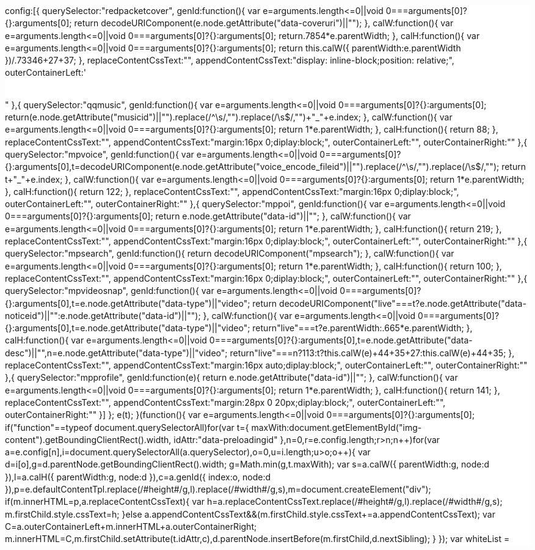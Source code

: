 config:\[{ querySelector:"redpacketcover", genId:function(){ var e=arguments.length<=0||void 0===arguments\[0\]?{}:arguments\[0\]; return decodeURIComponent(e.node.getAttribute("data-coveruri")||""); }, calW:function(){ var e=arguments.length<=0||void 0===arguments\[0\]?{}:arguments\[0\]; return.7854\*e.parentWidth; }, calH:function(){ var e=arguments.length<=0||void 0===arguments\[0\]?{}:arguments\[0\]; return this.calW({ parentWidth:e.parentWidth })/.73346+27+37; }, replaceContentCssText:"", appendContentCssText:"display: inline-block;position: relative;", outerContainerLeft:'<section style="display:block;font-size:0;text-align:center;margin:16px 0;">', outerContainerRight:"</section>" },{ querySelector:"qqmusic", genId:function(){ var e=arguments.length<=0||void 0===arguments\[0\]?{}:arguments\[0\]; return(e.node.getAttribute("musicid")||"").replace(/^\\s/,"").replace(/\\s$/,"")+"\_"+e.index; }, calW:function(){ var e=arguments.length<=0||void 0===arguments\[0\]?{}:arguments\[0\]; return 1\*e.parentWidth; }, calH:function(){ return 88; }, replaceContentCssText:"", appendContentCssText:"margin:16px 0;diplay:block;", outerContainerLeft:"", outerContainerRight:"" },{ querySelector:"mpvoice", genId:function(){ var e=arguments.length<=0||void 0===arguments\[0\]?{}:arguments\[0\],t=decodeURIComponent(e.node.getAttribute("voice\_encode\_fileid")||"").replace(/^\\s/,"").replace(/\\s$/,""); return t+"\_"+e.index; }, calW:function(){ var e=arguments.length<=0||void 0===arguments\[0\]?{}:arguments\[0\]; return 1\*e.parentWidth; }, calH:function(){ return 122; }, replaceContentCssText:"", appendContentCssText:"margin:16px 0;diplay:block;", outerContainerLeft:"", outerContainerRight:"" },{ querySelector:"mppoi", genId:function(){ var e=arguments.length<=0||void 0===arguments\[0\]?{}:arguments\[0\]; return e.node.getAttribute("data-id")||""; }, calW:function(){ var e=arguments.length<=0||void 0===arguments\[0\]?{}:arguments\[0\]; return 1\*e.parentWidth; }, calH:function(){ return 219; }, replaceContentCssText:"", appendContentCssText:"margin:16px 0;diplay:block;", outerContainerLeft:"", outerContainerRight:"" },{ querySelector:"mpsearch", genId:function(){ return decodeURIComponent("mpsearch"); }, calW:function(){ var e=arguments.length<=0||void 0===arguments\[0\]?{}:arguments\[0\]; return 1\*e.parentWidth; }, calH:function(){ return 100; }, replaceContentCssText:"", appendContentCssText:"margin:16px 0;diplay:block;", outerContainerLeft:"", outerContainerRight:"" },{ querySelector:"mpvideosnap", genId:function(){ var e=arguments.length<=0||void 0===arguments\[0\]?{}:arguments\[0\],t=e.node.getAttribute("data-type")||"video"; return decodeURIComponent("live"===t?e.node.getAttribute("data-noticeid")||"":e.node.getAttribute("data-id")||""); }, calW:function(){ var e=arguments.length<=0||void 0===arguments\[0\]?{}:arguments\[0\],t=e.node.getAttribute("data-type")||"video"; return"live"===t?e.parentWidth:.665\*e.parentWidth; }, calH:function(){ var e=arguments.length<=0||void 0===arguments\[0\]?{}:arguments\[0\],t=e.node.getAttribute("data-desc")||"",n=e.node.getAttribute("data-type")||"video"; return"live"===n?113:t?this.calW(e)+44+35+27:this.calW(e)+44+35; }, replaceContentCssText:"", appendContentCssText:"margin:16px auto;diplay:block;", outerContainerLeft:"", outerContainerRight:"" },{ querySelector:"mpprofile", genId:function(e){ return e.node.getAttribute("data-id")||""; }, calW:function(){ var e=arguments.length<=0||void 0===arguments\[0\]?{}:arguments\[0\]; return 1\*e.parentWidth; }, calH:function(){ return 141; }, replaceContentCssText:"", appendContentCssText:"margin:28px 0 20px;diplay:block;", outerContainerLeft:"", outerContainerRight:"" }\] }; e(t); }(function(){ var e=arguments.length<=0||void 0===arguments\[0\]?{}:arguments\[0\]; if("function"==typeof document.querySelectorAll)for(var t={ maxWith:document.getElementById("img-content").getBoundingClientRect().width, idAttr:"data-preloadingid" },n=0,r=e.config.length;r>n;n++)for(var a=e.config\[n\],i=document.querySelectorAll(a.querySelector),o=0,u=i.length;u>o;o++){ var d=i\[o\],g=d.parentNode.getBoundingClientRect().width; g=Math.min(g,t.maxWith); var s=a.calW({ parentWidth:g, node:d }),l=a.calH({ parentWidth:g, node:d }),c=a.genId({ index:o, node:d }),p=e.defaultContentTpl.replace(/#height#/g,l).replace(/#width#/g,s),m=document.createElement("div"); if(m.innerHTML=p,a.replaceContentCssText){ var h=a.replaceContentCssText.replace(/#height#/g,l).replace(/#width#/g,s); m.firstChild.style.cssText=h; }else a.appendContentCssText&&(m.firstChild.style.cssText+=a.appendContentCssText); var C=a.outerContainerLeft+m.innerHTML+a.outerContainerRight; m.innerHTML=C,m.firstChild.setAttribute(t.idAttr,c),d.parentNode.insertBefore(m.firstChild,d.nextSibling); } }); var whiteList =